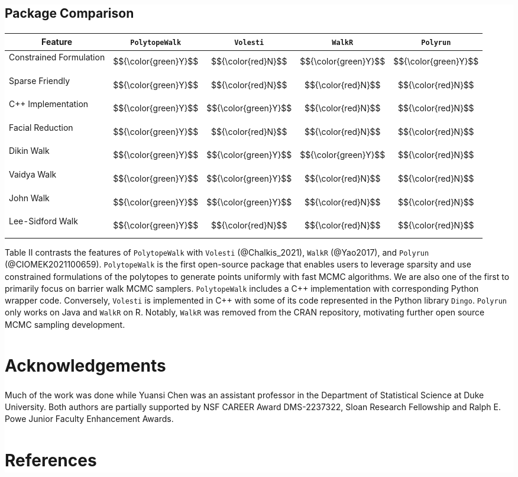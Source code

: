 ## Package Comparison

| Feature                  | ``PolytopeWalk`` | `Volesti` | `WalkR` | `Polyrun` |
|--------------------------|:-------------:|:--------:|:------:|:--------:|
| Constrained Formulation  | $${\color{green}Y}$$ | $${\color{red}N}$$ | $${\color{green}Y}$$ | $${\color{green}Y}$$ |
| Sparse Friendly          | $${\color{green}Y}$$ | $${\color{red}N}$$ | $${\color{red}N}$$ | $${\color{red}N}$$ |
| C++ Implementation       | $${\color{green}Y}$$ | $${\color{green}Y}$$ | $${\color{red}N}$$ | $${\color{red}N}$$ |
| Facial Reduction         | $${\color{green}Y}$$ | $${\color{red}N}$$ | $${\color{red}N}$$ | $${\color{red}N}$$ |
| Dikin Walk               | $${\color{green}Y}$$ | $${\color{green}Y}$$ | $${\color{green}Y}$$ | $${\color{red}N}$$ |
| Vaidya Walk              | $${\color{green}Y}$$ | $${\color{green}Y}$$ | $${\color{red}N}$$ | $${\color{red}N}$$ |
| John Walk                | $${\color{green}Y}$$ | $${\color{green}Y}$$ | $${\color{red}N}$$ | $${\color{red}N}$$ |
| Lee-Sidford Walk         | $${\color{green}Y}$$ | $${\color{red}N}$$ | $${\color{red}N}$$ | $${\color{red}N}$$ |


Table II contrasts the features of ``PolytopeWalk`` with `Volesti` (@Chalkis_2021), `WalkR` (@Yao2017), and `Polyrun` (@CIOMEK2021100659). ``PolytopeWalk`` is the first open-source package that enables users to leverage sparsity and use constrained formulations of the polytopes to generate points uniformly with fast MCMC algorithms. We are also one of the first to primarily focus on barrier walk MCMC samplers. ``PolytopeWalk`` includes a C++ implementation with corresponding Python wrapper code. Conversely, `Volesti` is implemented in C++ with some of its code represented in the Python library `Dingo`. `Polyrun` only works on Java and `WalkR` on R. Notably, `WalkR` was removed from the CRAN repository, motivating further open source MCMC sampling development. 

# Acknowledgements

Much of the work was done while Yuansi Chen was an assistant professor in the Department of Statistical Science at Duke University. Both authors are partially supported by NSF CAREER Award DMS-2237322, Sloan Research Fellowship and Ralph E. Powe Junior Faculty Enhancement Awards. 

# References